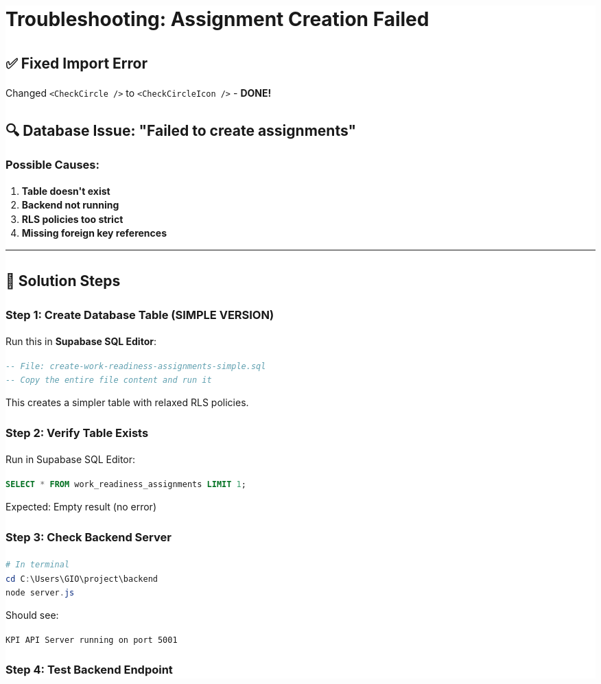 # Troubleshooting: Assignment Creation Failed

## ✅ Fixed Import Error
Changed `<CheckCircle />` to `<CheckCircleIcon />` - **DONE!**

## 🔍 Database Issue: "Failed to create assignments"

### Possible Causes:

1. **Table doesn't exist**
2. **Backend not running**
3. **RLS policies too strict**
4. **Missing foreign key references**

---

## 🚀 Solution Steps

### Step 1: Create Database Table (SIMPLE VERSION)

Run this in **Supabase SQL Editor**:

```sql
-- File: create-work-readiness-assignments-simple.sql
-- Copy the entire file content and run it
```

This creates a simpler table with relaxed RLS policies.

### Step 2: Verify Table Exists

Run in Supabase SQL Editor:
```sql
SELECT * FROM work_readiness_assignments LIMIT 1;
```

Expected: Empty result (no error)

### Step 3: Check Backend Server

```powershell
# In terminal
cd C:\Users\GIO\project\backend
node server.js
```

Should see:
```
KPI API Server running on port 5001
```

### Step 4: Test Backend Endpoint
